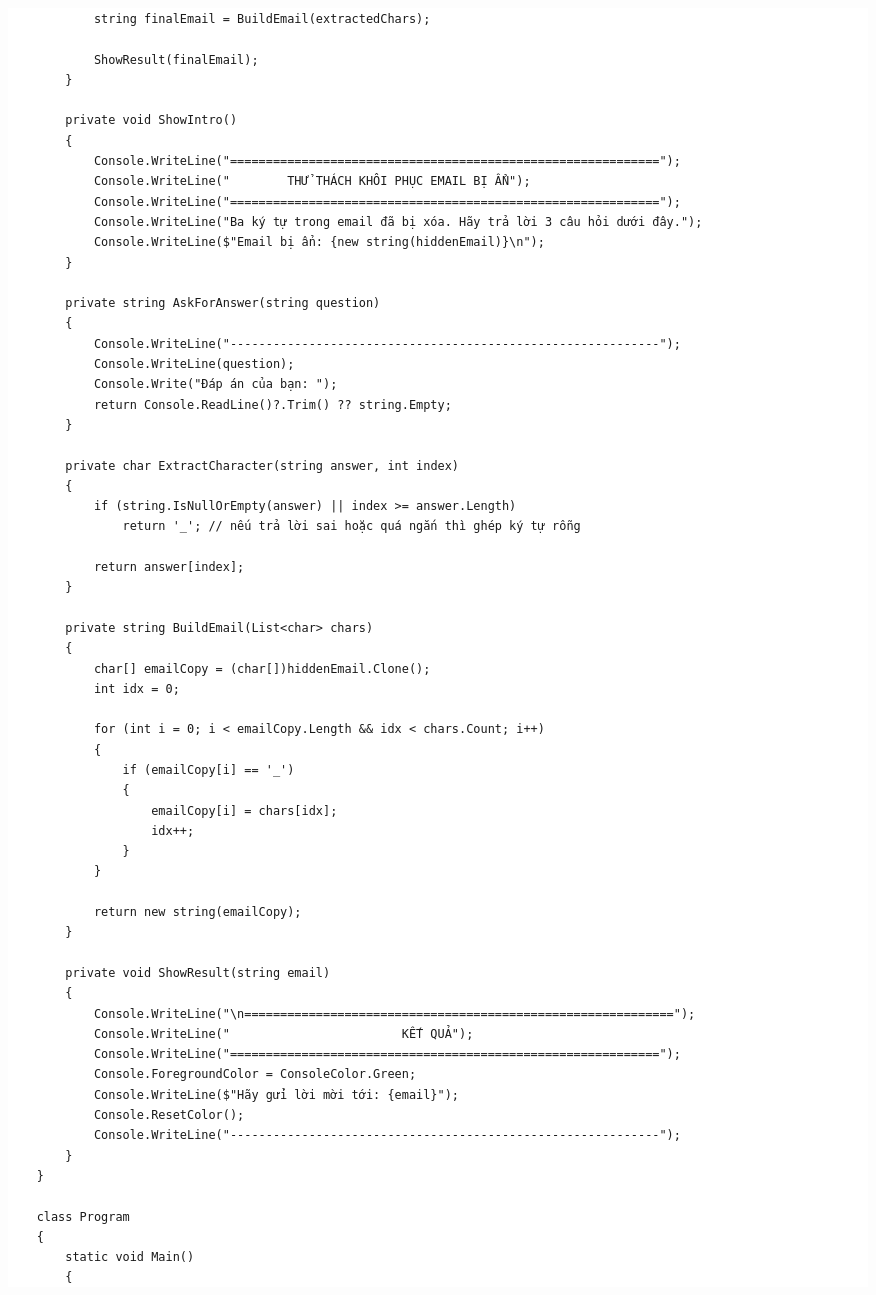 ```
            string finalEmail = BuildEmail(extractedChars);

            ShowResult(finalEmail);
        }

        private void ShowIntro()
        {
            Console.WriteLine("============================================================");
            Console.WriteLine("        THỬ THÁCH KHÔI PHỤC EMAIL BỊ ẨN");
            Console.WriteLine("============================================================");
            Console.WriteLine("Ba ký tự trong email đã bị xóa. Hãy trả lời 3 câu hỏi dưới đây.");
            Console.WriteLine($"Email bị ẩn: {new string(hiddenEmail)}\n");
        }

        private string AskForAnswer(string question)
        {
            Console.WriteLine("------------------------------------------------------------");
            Console.WriteLine(question);
            Console.Write("Đáp án của bạn: ");
            return Console.ReadLine()?.Trim() ?? string.Empty;
        }

        private char ExtractCharacter(string answer, int index)
        {
            if (string.IsNullOrEmpty(answer) || index >= answer.Length)
                return '_'; // nếu trả lời sai hoặc quá ngắn thì ghép ký tự rỗng

            return answer[index];
        }

        private string BuildEmail(List<char> chars)
        {
            char[] emailCopy = (char[])hiddenEmail.Clone();
            int idx = 0;

            for (int i = 0; i < emailCopy.Length && idx < chars.Count; i++)
            {
                if (emailCopy[i] == '_')
                {
                    emailCopy[i] = chars[idx];
                    idx++;
                }
            }

            return new string(emailCopy);
        }

        private void ShowResult(string email)
        {
            Console.WriteLine("\n============================================================");
            Console.WriteLine("                        KẾT QUẢ");
            Console.WriteLine("============================================================");
            Console.ForegroundColor = ConsoleColor.Green;
            Console.WriteLine($"Hãy gửi lời mời tới: {email}");
            Console.ResetColor();
            Console.WriteLine("------------------------------------------------------------");
        }
    }

    class Program
    {
        static void Main()
        {
```